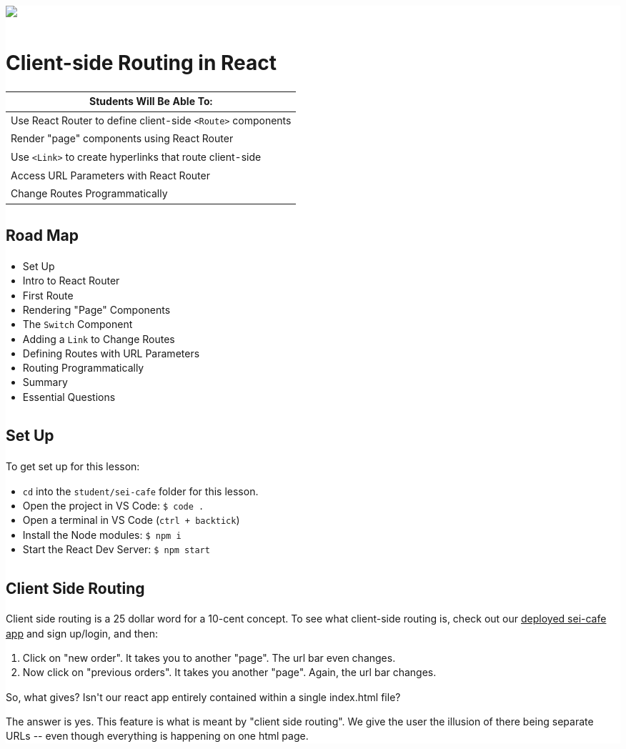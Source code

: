 <img src="https://i.imgur.com/wo2tk6A.jpg">

# Client-side Routing in React


| Students Will Be Able To: |
|---|
| Use React Router to define client-side `<Route>` components |
| Render "page" components using React Router |
| Use `<Link>` to create hyperlinks that route client-side |
| Access URL Parameters with React Router  |
| Change Routes Programmatically |

## Road Map

- Set Up
- Intro to React Router
- First Route
- Rendering "Page" Components
- The `Switch` Component
- Adding a `Link` to Change Routes
- Defining Routes with URL Parameters
- Routing Programmatically
- Summary
- Essential Questions

## Set Up

To get set up for this lesson:

- `cd` into the `student/sei-cafe` folder for this lesson.
- Open the project in VS Code: `$ code .`
- Open a terminal in VS Code (`ctrl + backtick`)
- Install the Node modules: `$ npm i`
- Start the React Dev Server: `$ npm start`

## Client Side Routing

Client side routing is a 25 dollar word for a 10-cent concept. To see what client-side routing is, check out our <a href="https://sei-cafe.herokuapp.com/">deployed sei-cafe app</a> and sign up/login, and then:

1. Click on "new order". It takes you to another "page". The url bar even changes.
2. Now click on "previous orders". It takes you another "page". Again, the url bar changes.

So, what gives? Isn't our react app entirely contained within a single index.html file?

The answer is yes. This feature is what is meant by "client side routing". We give the user the illusion of there being separate URLs -- even though everything is happening on one html page.

